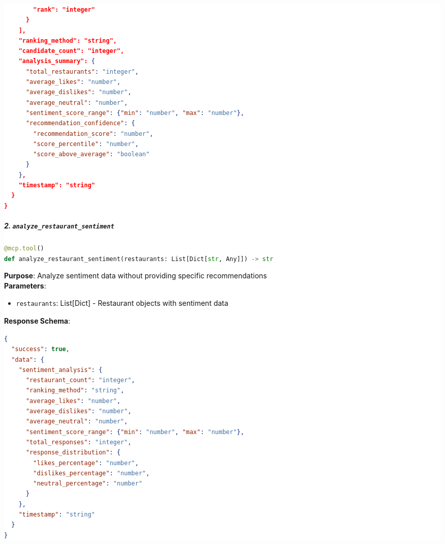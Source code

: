 ```json
        "rank": "integer"
      }
    ],
    "ranking_method": "string",
    "candidate_count": "integer",
    "analysis_summary": {
      "total_restaurants": "integer",
      "average_likes": "number",
      "average_dislikes": "number", 
      "average_neutral": "number",
      "sentiment_score_range": {"min": "number", "max": "number"},
      "recommendation_confidence": {
        "recommendation_score": "number",
        "score_percentile": "number",
        "score_above_average": "boolean"
      }
    },
    "timestamp": "string"
  }
}
```

##### 2. `analyze_restaurant_sentiment`
```python
@mcp.tool()
def analyze_restaurant_sentiment(restaurants: List[Dict[str, Any]]) -> str
```
**Purpose**: Analyze sentiment data without providing specific recommendations  
**Parameters**:
- `restaurants`: List[Dict] - Restaurant objects with sentiment data

**Response Schema**:
```json
{
  "success": true,
  "data": {
    "sentiment_analysis": {
      "restaurant_count": "integer",
      "ranking_method": "string",
      "average_likes": "number",
      "average_dislikes": "number",
      "average_neutral": "number",
      "sentiment_score_range": {"min": "number", "max": "number"},
      "total_responses": "integer",
      "response_distribution": {
        "likes_percentage": "number",
        "dislikes_percentage": "number", 
        "neutral_percentage": "number"
      }
    },
    "timestamp": "string"
  }
}
```
